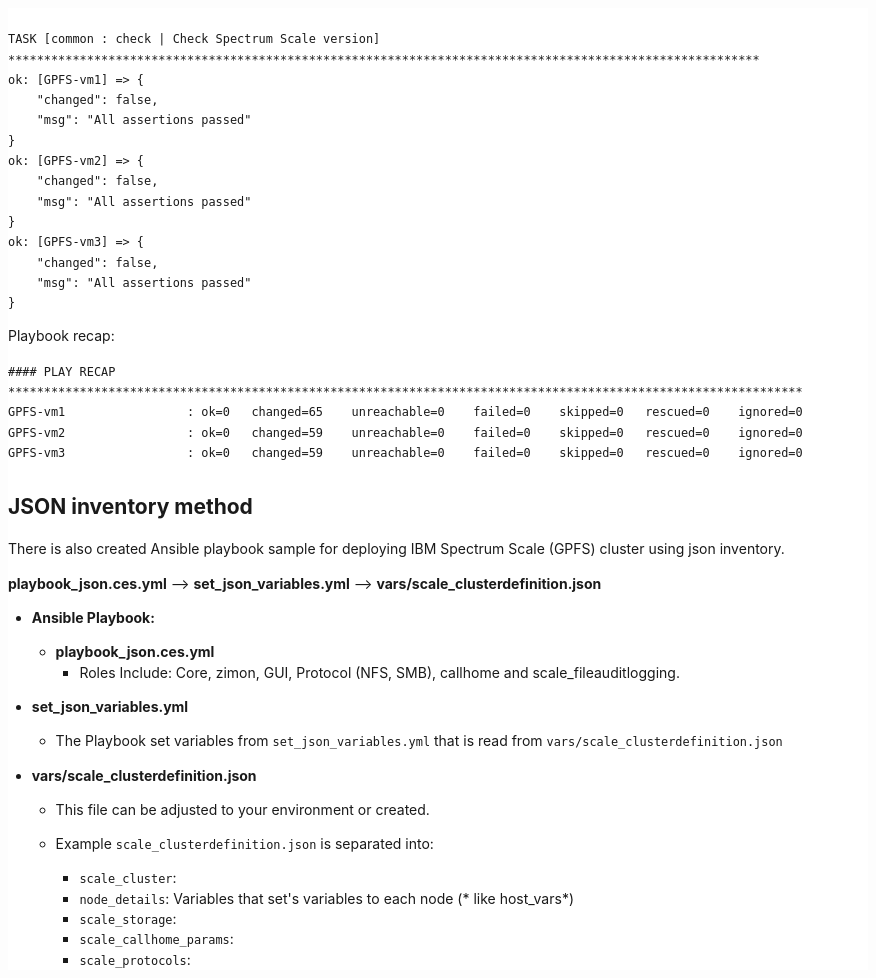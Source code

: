   ```shell

  TASK [common : check | Check Spectrum Scale version]               
  *********************************************************************************************************
  ok: [GPFS-vm1] => {
      "changed": false,
      "msg": "All assertions passed"
  }
  ok: [GPFS-vm2] => {
      "changed": false,
      "msg": "All assertions passed"
  }
  ok: [GPFS-vm3] => {
      "changed": false,
      "msg": "All assertions passed"
  }
  ```

  Playbook recap:

  ```shell
  #### PLAY RECAP
  ***************************************************************************************************************
  GPFS-vm1                 : ok=0   changed=65    unreachable=0    failed=0    skipped=0   rescued=0    ignored=0
  GPFS-vm2                 : ok=0   changed=59    unreachable=0    failed=0    skipped=0   rescued=0    ignored=0
  GPFS-vm3                 : ok=0   changed=59    unreachable=0    failed=0    skipped=0   rescued=0    ignored=0
  ```


JSON inventory method
----------------------

 There is also created Ansible playbook sample for deploying IBM Spectrum Scale (GPFS) cluster using json inventory.
 
 **playbook_json.ces.yml** --> **set_json_variables.yml** --> **vars/scale_clusterdefinition.json**
 
- **Ansible Playbook:** 
    - **playbook_json.ces.yml**
         -  Roles Include: Core, zimon, GUI, Protocol (NFS, SMB), callhome and scale_fileauditlogging. 
 
 
- **set_json_variables.yml**

    - The Playbook set variables from `set_json_variables.yml` that is read from `vars/scale_clusterdefinition.json`

- **vars/scale_clusterdefinition.json**
 
   - This file can be adjusted to your environment or created.
   - Example `scale_clusterdefinition.json` is separated into:
   
       - `scale_cluster`: 
       - `node_details`: Variables that set's variables to each node (* like host_vars*)
       - `scale_storage`:
       - `scale_callhome_params`:
       - `scale_protocols`:
       